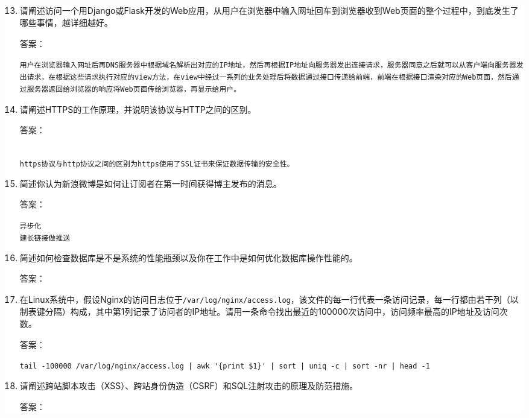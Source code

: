 13. 请阐述访问一个用Django或Flask开发的Web应用，从用户在浏览器中输入网址回车到浏览器收到Web页面的整个过程中，到底发生了哪些事情，越详细越好。

    答案：

    ```
    用户在浏览器输入网址后再DNS服务器中根据域名解析出对应的IP地址，然后再根据IP地址向服务器发出连接请求，服务器同意之后就可以从客户端向服务器发出请求，在根据这些请求执行对应的view方法，在view中经过一系列的业务处理后将数据通过接口传递给前端，前端在根据接口渲染对应的Web页面，然后通过服务器返回给浏览器的响应将Web页面传给浏览器，再显示给用户。
    ```

14. 请阐述HTTPS的工作原理，并说明该协议与HTTP之间的区别。

    答案：

    ```
    
    https协议与http协议之间的区别为https使用了SSL证书来保证数据传输的安全性。
    ```

15. 简述你认为新浪微博是如何让订阅者在第一时间获得博主发布的消息。

    答案：

    ```
    异步化
    建长链接做推送
    ```

16. 简述如何检查数据库是不是系统的性能瓶颈以及你在工作中是如何优化数据库操作性能的。

    答案：

    ```
    
    ```

17. 在Linux系统中，假设Nginx的访问日志位于`/var/log/nginx/access.log`，该文件的每一行代表一条访问记录，每一行都由若干列（以制表键分隔）构成，其中第1列记录了访问者的IP地址。请用一条命令找出最近的100000次访问中，访问频率最高的IP地址及访问次数。

    答案：

    ```Shell
    tail -100000 /var/log/nginx/access.log | awk '{print $1}' | sort | uniq -c | sort -nr | head -1
    ```

18. 请阐述跨站脚本攻击（XSS）、跨站身份伪造（CSRF）和SQL注射攻击的原理及防范措施。

    答案：

    ```
    
    ```
